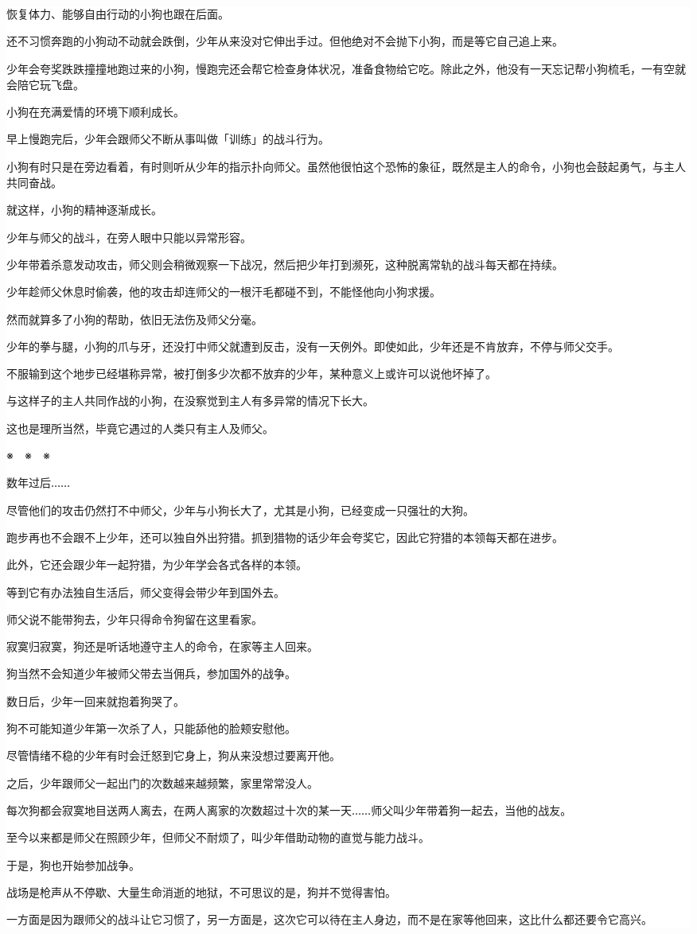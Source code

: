 恢复体力、能够自由行动的小狗也跟在后面。

还不习惯奔跑的小狗动不动就会跌倒，少年从来没对它伸出手过。但他绝对不会抛下小狗，而是等它自己追上来。

少年会夸奖跌跌撞撞地跑过来的小狗，慢跑完还会帮它检查身体状况，准备食物给它吃。除此之外，他没有一天忘记帮小狗梳毛，一有空就会陪它玩飞盘。

小狗在充满爱情的环境下顺利成长。

早上慢跑完后，少年会跟师父不断从事叫做「训练」的战斗行为。

小狗有时只是在旁边看着，有时则听从少年的指示扑向师父。虽然他很怕这个恐怖的象征，既然是主人的命令，小狗也会鼓起勇气，与主人共同奋战。

就这样，小狗的精神逐渐成长。

少年与师父的战斗，在旁人眼中只能以异常形容。

少年带着杀意发动攻击，师父则会稍微观察一下战况，然后把少年打到濒死，这种脱离常轨的战斗每天都在持续。

少年趁师父休息时偷袭，他的攻击却连师父的一根汗毛都碰不到，不能怪他向小狗求援。

然而就算多了小狗的帮助，依旧无法伤及师父分毫。

少年的拳与腿，小狗的爪与牙，还没打中师父就遭到反击，没有一天例外。即使如此，少年还是不肯放弃，不停与师父交手。

不服输到这个地步已经堪称异常，被打倒多少次都不放弃的少年，某种意义上或许可以说他坏掉了。

与这样子的主人共同作战的小狗，在没察觉到主人有多异常的情况下长大。

这也是理所当然，毕竟它遇过的人类只有主人及师父。

※　※　※

数年过后……

尽管他们的攻击仍然打不中师父，少年与小狗长大了，尤其是小狗，已经变成一只强壮的大狗。

跑步再也不会跟不上少年，还可以独自外出狩猎。抓到猎物的话少年会夸奖它，因此它狩猎的本领每天都在进步。

此外，它还会跟少年一起狩猎，为少年学会各式各样的本领。

等到它有办法独自生活后，师父变得会带少年到国外去。

师父说不能带狗去，少年只得命令狗留在这里看家。

寂寞归寂寞，狗还是听话地遵守主人的命令，在家等主人回来。

狗当然不会知道少年被师父带去当佣兵，参加国外的战争。

数日后，少年一回来就抱着狗哭了。

狗不可能知道少年第一次杀了人，只能舔他的脸颊安慰他。

尽管情绪不稳的少年有时会迁怒到它身上，狗从来没想过要离开他。

之后，少年跟师父一起出门的次数越来越频繁，家里常常没人。

每次狗都会寂寞地目送两人离去，在两人离家的次数超过十次的某一天……师父叫少年带着狗一起去，当他的战友。

至今以来都是师父在照顾少年，但师父不耐烦了，叫少年借助动物的直觉与能力战斗。

于是，狗也开始参加战争。

战场是枪声从不停歇、大量生命消逝的地狱，不可思议的是，狗并不觉得害怕。

一方面是因为跟师父的战斗让它习惯了，另一方面是，这次它可以待在主人身边，而不是在家等他回来，这比什么都还要令它高兴。
